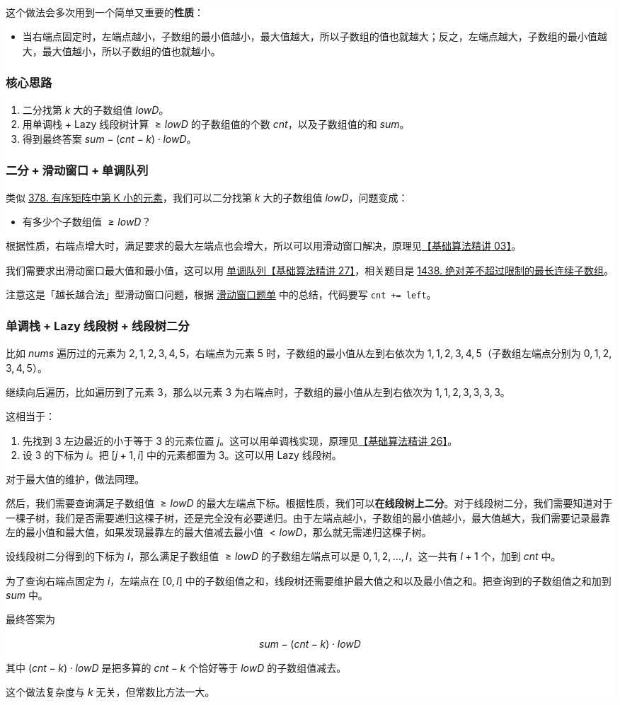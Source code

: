 这个做法会多次用到一个简单又重要的**性质**：

- 当右端点固定时，左端点越小，子数组的最小值越小，最大值越大，所以子数组的值也就越大；反之，左端点越大，子数组的最小值越大，最大值越小，所以子数组的值也就越小。

### 核心思路

1. 二分找第 $k$ 大的子数组值 $\textit{lowD}$。
2. 用单调栈 + Lazy 线段树计算 $\ge \textit{lowD}$ 的子数组值的个数 $\textit{cnt}$，以及子数组值的和 $\textit{sum}$。
3. 得到最终答案 $\textit{sum} - (\textit{cnt} - k)\cdot \textit{lowD}$。

### 二分 + 滑动窗口 + 单调队列

类似 [378. 有序矩阵中第 K 小的元素](https://leetcode.cn/problems/kth-smallest-element-in-a-sorted-matrix/)，我们可以二分找第 $k$ 大的子数组值 $\textit{lowD}$，问题变成：

- 有多少个子数组值 $\ge \textit{lowD}$？

根据性质，右端点增大时，满足要求的最大左端点也会增大，所以可以用滑动窗口解决，原理见[【基础算法精讲 03】](https://www.bilibili.com/video/BV1hd4y1r7Gq/)。

我们需要求出滑动窗口最大值和最小值，这可以用 [单调队列【基础算法精讲 27】](https://www.bilibili.com/video/BV1bM411X72E/)，相关题目是 [1438. 绝对差不超过限制的最长连续子数组](https://leetcode.cn/problems/longest-continuous-subarray-with-absolute-diff-less-than-or-equal-to-limit/)。

注意这是「越长越合法」型滑动窗口问题，根据 [滑动窗口题单](https://leetcode.cn/circle/discuss/0viNMK/) 中的总结，代码要写 `cnt += left`。

### 单调栈 + Lazy 线段树 + 线段树二分

比如 $\textit{nums}$ 遍历过的元素为 $2,1,2,3,4,5$，右端点为元素 $5$ 时，子数组的最小值从左到右依次为 $1,1,2,3,4,5$（子数组左端点分别为 $0,1,2,3,4,5$）。

继续向后遍历，比如遍历到了元素 $3$，那么以元素 $3$ 为右端点时，子数组的最小值从左到右依次为 $1,1,2,3,3,3,3$。

这相当于：

1. 先找到 $3$ 左边最近的小于等于 $3$ 的元素位置 $j$。这可以用单调栈实现，原理见[【基础算法精讲 26】](https://www.bilibili.com/video/BV1VN411J7S7/)。
2. 设 $3$ 的下标为 $i$。把 $[j+1,i]$ 中的元素都置为 $3$。这可以用 Lazy 线段树。

对于最大值的维护，做法同理。

然后，我们需要查询满足子数组值 $\ge \textit{lowD}$ 的最大左端点下标。根据性质，我们可以**在线段树上二分**。对于线段树二分，我们需要知道对于一棵子树，我们是否需要递归这棵子树，还是完全没有必要递归。由于左端点越小，子数组的最小值越小，最大值越大，我们需要记录最靠左的最小值和最大值，如果发现最靠左的最大值减去最小值 $< \textit{lowD}$，那么就无需递归这棵子树。

设线段树二分得到的下标为 $l$，那么满足子数组值 $\ge \textit{lowD}$ 的子数组左端点可以是 $0,1,2,\dots,l$，这一共有 $l+1$ 个，加到 $\textit{cnt}$ 中。

为了查询右端点固定为 $i$，左端点在 $[0,l]$ 中的子数组值之和，线段树还需要维护最大值之和以及最小值之和。把查询到的子数组值之和加到 $\textit{sum}$ 中。

最终答案为

$$
\textit{sum} - (\textit{cnt} - k)\cdot \textit{lowD}
$$

其中 $(\textit{cnt} - k)\cdot \textit{lowD}$ 是把多算的 $\textit{cnt} - k$ 个恰好等于 $\textit{lowD}$ 的子数组值减去。

这个做法复杂度与 $k$ 无关，但常数比方法一大。
